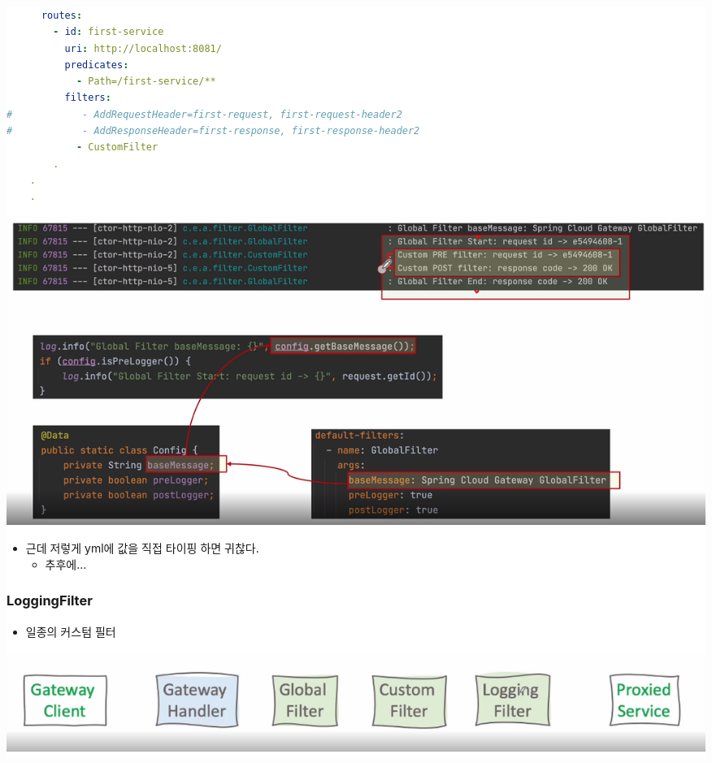 ```yaml
      routes:
        - id: first-service
          uri: http://localhost:8081/
          predicates:
            - Path=/first-service/**
          filters:
#            - AddRequestHeader=first-request, first-request-header2
#            - AddResponseHeader=first-response, first-response-header2
            - CustomFilter
     	.
	.
	.
```

![Untitled](images/Untitled%2025.png)

- 근데 저렇게 yml에 값을 직접 타이핑 하면 귀찮다.
    - 추후에…


### LoggingFilter

- 일종의 커스텀 필터

![Untitled](images/Untitled%2026.png)
